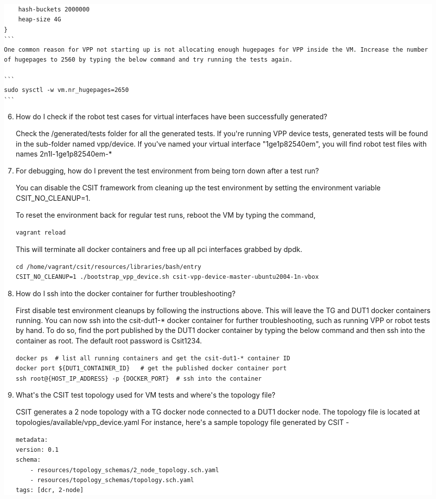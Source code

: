         hash-buckets 2000000
        heap-size 4G
    }
    ```
    One common reason for VPP not starting up is not allocating enough hugepages for VPP inside the VM. Increase the number of hugepages to 2560 by typing the below command and try running the tests again.

    ```
    sudo sysctl -w vm.nr_hugepages=2650
    ```

6) How do I check if the robot test cases for virtual interfaces have been successfully generated?

    Check the /generated/tests folder for all the generated tests. If you're running VPP device tests, generated tests will be found in the sub-folder named vpp/device. If you've named your virtual interface  "1ge1p82540em", you will find robot test files with names 2n1l-1ge1p82540em-*

7) For debugging, how do I prevent the test environment from being torn down after a test run?

    You can disable the CSIT framework from cleaning up the test environment by setting the environment variable CSIT_NO_CLEANUP=1.
    
    To reset the environment back for regular test runs, reboot the VM by typing the command,

    ```
    vagrant reload
    ```
    
    This will terminate all docker containers and free up all pci interfaces grabbed by dpdk.

    ```
    cd /home/vagrant/csit/resources/libraries/bash/entry
    CSIT_NO_CLEANUP=1 ./bootstrap_vpp_device.sh csit-vpp-device-master-ubuntu2004-1n-vbox
    ```

8) How do I ssh into the docker container for further troubleshooting?

    First disable test environment cleanups by following the instructions above. This will leave the TG and DUT1 docker containers running. You can now ssh into the csit-dut1-* docker container for further troubleshooting, such as running VPP or robot tests by hand. To do so, find the port published by the DUT1 docker container by typing the below command and then ssh into the container as root. The default root password is Csit1234.
    ```
    docker ps  # list all running containers and get the csit-dut1-* container ID
    docker port ${DUT1_CONTAINER_ID}   # get the published docker container port
    ssh root@{HOST_IP_ADDRESS} -p {DOCKER_PORT}  # ssh into the container
    ```

9) What's the CSIT test topology used for VM tests and where's the topology file?

    CSIT generates a 2 node topology with a TG docker node connected to a DUT1 docker node.
    The topology file is located at topologies/available/vpp_device.yaml
    For instance, here's a sample topology file generated by CSIT -
    ```
    metadata:
    version: 0.1
    schema:
        - resources/topology_schemas/2_node_topology.sch.yaml
        - resources/topology_schemas/topology.sch.yaml
    tags: [dcr, 2-node]
